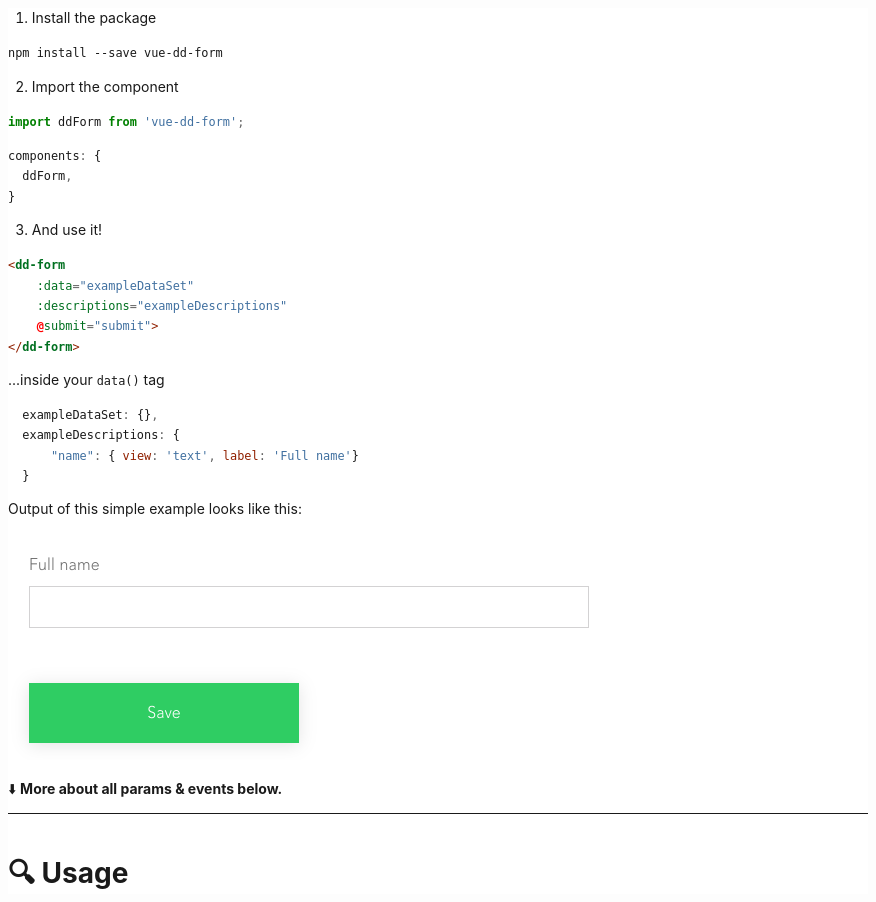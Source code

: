 
1. Install the package
```
npm install --save vue-dd-form
```

2. Import the component

```javascript
import ddForm from 'vue-dd-form';
```

```javascript
components: {
  ddForm,
}
```

3. And use it!

```html
<dd-form
    :data="exampleDataSet"
    :descriptions="exampleDescriptions"
    @submit="submit">
</dd-form>
```

...inside your `data()` tag
```javascript
  exampleDataSet: {},
  exampleDescriptions: {
	  "name": { view: 'text', label: 'Full name'}
  }
```
Output of this simple example looks like this:

![](https://github.com/marekmensa/vue-dd-form/blob/master/getting_started.png?raw=true)

⬇️ **More about all params & events below.**

---


# 🔍 Usage
